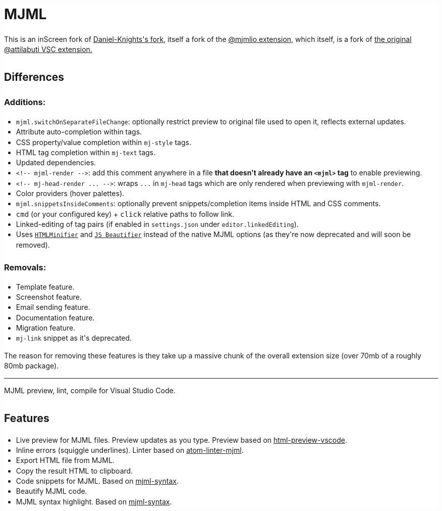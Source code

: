 # MJML

This is an inScreen fork of [Daniel-Knights's fork](https://github.com/Daniel-Knights/vscode-mjml), itself a fork of the [@mjmlio extension](https://github.com/mjmlio/vscode-mjml), which itself, is a fork of [the original @attilabuti VSC extension.](https://github.com/attilabuti/vscode-mjml)

## Differences

### Additions:

- `mjml.switchOnSeparateFileChange`: optionally restrict preview to original file used to open it, reflects external updates.
- Attribute auto-completion within tags.
- CSS property/value completion within `mj-style` tags.
- HTML tag completion within `mj-text` tags.
- Updated dependencies.
- `<!-- mjml-render -->`: add this comment anywhere in a file **that doesn't already have an `<mjml>` tag** to enable previewing.
- `<!-- mj-head-render ... -->`: wraps `...` in `mj-head` tags which are only rendered when previewing with `mjml-render`.
- Color providers (hover palettes).
- `mjml.snippetsInsideComments`: optionally prevent snippets/completion items inside HTML and CSS comments.
- <kbd>cmd</kbd> (or your configured key) + <kbd>click</kbd> relative paths to follow link.
- Linked-editing of tag pairs (if enabled in `settings.json` under `editor.linkedEditing`).
- Uses [`HTMLMinifier`](https://www.npmjs.com/package/html-minifier) and [`JS Beautifier`](https://www.npmjs.com/package/js-beautify) instead of the native MJML options (as they're now deprecated and will soon be removed).

### Removals:

- Template feature.
- Screenshot feature.
- Email sending feature.
- Documentation feature.
- Migration feature.
- `mj-link` snippet as it's deprecated.

The reason for removing these features is they take up a massive chunk of the overall extension size (over 70mb of a roughly 80mb package).

---

MJML preview, lint, compile for Visual Studio Code.

## Features

- Live preview for MJML files. Preview updates as you type. Preview based on [html-preview-vscode](https://github.com/tht13/html-preview-vscode).
- Inline errors (squiggle underlines). Linter based on [atom-linter-mjml](https://github.com/mjmlio/atom-linter-mjml).
- Export HTML file from MJML.
- Copy the result HTML to clipboard.
- Code snippets for MJML. Based on [mjml-syntax](https://github.com/mjmlio/mjml-syntax).
- Beautify MJML code.
- MJML syntax highlight. Based on [mjml-syntax](https://github.com/mjmlio/mjml-syntax).
